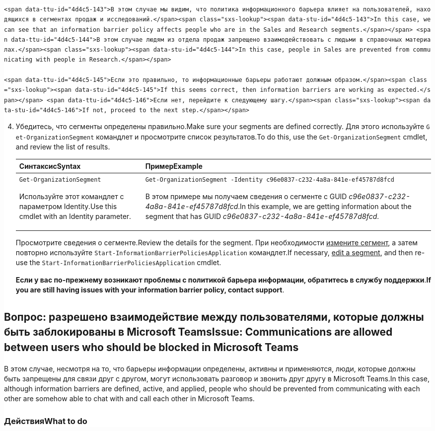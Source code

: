     <span data-ttu-id="4d4c5-143">В этом случае мы видим, что политика информационного барьера влияет на пользователей, находящихся в сегментах продаж и исследований.</span><span class="sxs-lookup"><span data-stu-id="4d4c5-143">In this case, we can see that an information barrier policy affects people who are in the Sales and Research segments.</span></span> <span data-ttu-id="4d4c5-144">В этом случае людям из отдела продаж запрещено взаимодействовать с людьми в справочных материалах.</span><span class="sxs-lookup"><span data-stu-id="4d4c5-144">In this case, people in Sales are prevented from communicating with people in Research.</span></span> 
    
    <span data-ttu-id="4d4c5-145">Если это правильно, то информационные барьеры работают должным образом.</span><span class="sxs-lookup"><span data-stu-id="4d4c5-145">If this seems correct, then information barriers are working as expected.</span></span> <span data-ttu-id="4d4c5-146">Если нет, перейдите к следующему шагу.</span><span class="sxs-lookup"><span data-stu-id="4d4c5-146">If not, proceed to the next step.</span></span>

4. <span data-ttu-id="4d4c5-147">Убедитесь, что сегменты определены правильно.</span><span class="sxs-lookup"><span data-stu-id="4d4c5-147">Make sure your segments are defined correctly.</span></span> <span data-ttu-id="4d4c5-148">Для этого используйте `Get-OrganizationSegment` командлет и просмотрите список результатов.</span><span class="sxs-lookup"><span data-stu-id="4d4c5-148">To do this, use the `Get-OrganizationSegment` cmdlet, and review the list of results.</span></span> 

    |<span data-ttu-id="4d4c5-149">Синтаксис</span><span class="sxs-lookup"><span data-stu-id="4d4c5-149">Syntax</span></span>  |<span data-ttu-id="4d4c5-150">Пример</span><span class="sxs-lookup"><span data-stu-id="4d4c5-150">Example</span></span>  |
    |---------|---------|
    |`Get-OrganizationSegment`<p><span data-ttu-id="4d4c5-151">Используйте этот командлет с параметром Identity.</span><span class="sxs-lookup"><span data-stu-id="4d4c5-151">Use this cmdlet with an Identity parameter.</span></span>     |`Get-OrganizationSegment -Identity c96e0837-c232-4a8a-841e-ef45787d8fcd` <p><span data-ttu-id="4d4c5-152">В этом примере мы получаем сведения о сегменте с GUID *c96e0837-c232-4a8a-841e-ef45787d8fcd*.</span><span class="sxs-lookup"><span data-stu-id="4d4c5-152">In this example, we are getting information about the segment that has GUID *c96e0837-c232-4a8a-841e-ef45787d8fcd*.</span></span>         |

    <span data-ttu-id="4d4c5-153">Просмотрите сведения о сегменте.</span><span class="sxs-lookup"><span data-stu-id="4d4c5-153">Review the details for the segment.</span></span> <span data-ttu-id="4d4c5-154">При необходимости [измените сегмент](information-barriers-edit-segments-policies.md#edit-a-segment), а затем повторно используйте `Start-InformationBarrierPoliciesApplication` командлет.</span><span class="sxs-lookup"><span data-stu-id="4d4c5-154">If necessary, [edit a segment](information-barriers-edit-segments-policies.md#edit-a-segment), and then re-use the `Start-InformationBarrierPoliciesApplication` cmdlet.</span></span>

    <span data-ttu-id="4d4c5-155">**Если у вас по-прежнему возникают проблемы с политикой барьера информации, обратитесь в службу поддержки**.</span><span class="sxs-lookup"><span data-stu-id="4d4c5-155">**If you are still having issues with your information barrier policy, contact support**.</span></span>

## <a name="issue-communications-are-allowed-between-users-who-should-be-blocked-in-microsoft-teams"></a><span data-ttu-id="4d4c5-156">Вопрос: разрешено взаимодействие между пользователями, которые должны быть заблокированы в Microsoft Teams</span><span class="sxs-lookup"><span data-stu-id="4d4c5-156">Issue: Communications are allowed between users who should be blocked in Microsoft Teams</span></span>

<span data-ttu-id="4d4c5-157">В этом случае, несмотря на то, что барьеры информации определены, активны и применяются, люди, которые должны быть запрещены для связи друг с другом, могут использовать разговор и звонить друг другу в Microsoft Teams.</span><span class="sxs-lookup"><span data-stu-id="4d4c5-157">In this case, although information barriers are defined, active, and applied, people who should be prevented from communicating with each other are somehow able to chat with and call each other in Microsoft Teams.</span></span>

### <a name="what-to-do"></a><span data-ttu-id="4d4c5-158">Действия</span><span class="sxs-lookup"><span data-stu-id="4d4c5-158">What to do</span></span>
